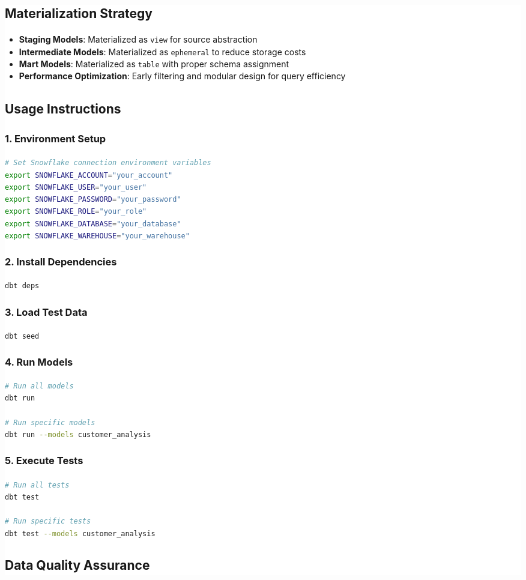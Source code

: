## Materialization Strategy

- **Staging Models**: Materialized as `view` for source abstraction
- **Intermediate Models**: Materialized as `ephemeral` to reduce storage costs
- **Mart Models**: Materialized as `table` with proper schema assignment
- **Performance Optimization**: Early filtering and modular design for query efficiency

## Usage Instructions

### 1. Environment Setup
```bash
# Set Snowflake connection environment variables
export SNOWFLAKE_ACCOUNT="your_account"
export SNOWFLAKE_USER="your_user"
export SNOWFLAKE_PASSWORD="your_password"
export SNOWFLAKE_ROLE="your_role"
export SNOWFLAKE_DATABASE="your_database"
export SNOWFLAKE_WAREHOUSE="your_warehouse"
```

### 2. Install Dependencies
```bash
dbt deps
```

### 3. Load Test Data
```bash
dbt seed
```

### 4. Run Models
```bash
# Run all models
dbt run

# Run specific models
dbt run --models customer_analysis
```

### 5. Execute Tests
```bash
# Run all tests
dbt test

# Run specific tests
dbt test --models customer_analysis
```

## Data Quality Assurance
